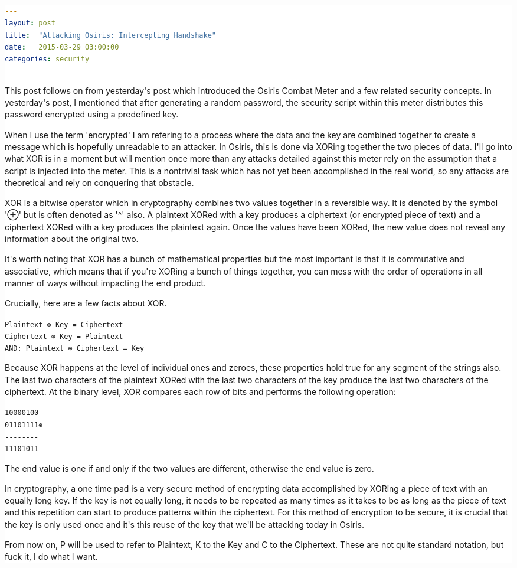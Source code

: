 ```yaml
---
layout: post
title:  "Attacking Osiris: Intercepting Handshake"
date:   2015-03-29 03:00:00
categories: security
---
```


This post follows on from yesterday's post which introduced the Osiris Combat Meter and a few related security concepts. In yesterday's post, I mentioned that after generating a random password, the security script within this meter distributes this password encrypted using a predefined key.

When I use the term 'encrypted' I am refering to a process where the data and the key are combined together to create a message which is hopefully unreadable to an attacker. In Osiris, this is done via XORing together the two pieces of data. I'll go into what XOR is in a moment but will mention once more than any attacks detailed against this meter rely on the assumption that a script is injected into the meter. This is a nontrivial task which has not yet been accomplished in the real world, so any attacks are theoretical and rely on conquering that obstacle.

XOR is a bitwise operator which in cryptography combines two values together in a reversible way. It is denoted by the symbol '⊕' but is often denoted as '^' also. A plaintext XORed with a key produces a ciphertext (or encrypted piece of text) and a ciphertext XORed with a key produces the plaintext again. Once the values have been XORed, the new value does not reveal any information about the original two.

It's worth noting that XOR has a bunch of mathematical properties but the most important is that it is commutative and associative, which means that if you're XORing a bunch of things together, you can mess with the order of operations in all manner of ways without impacting the end product.

Crucially, here are a few facts about XOR.

    Plaintext ⊕ Key = Ciphertext
    Ciphertext ⊕ Key = Plaintext
    AND: Plaintext ⊕ Ciphertext = Key

Because XOR happens at the level of individual ones and zeroes, these properties hold true for any segment of the strings also. The last two characters of the plaintext XORed with the last two characters of the key produce the last two characters of the ciphertext. At the binary level, XOR compares each row of bits and performs the following operation:

    10000100
    01101111⊕
    --------
    11101011

The end value is one if and only if the two values are different, otherwise the end value is zero.

In cryptography, a one time pad is a very secure method of encrypting data accomplished by XORing a piece of text with an equally long key. If the key is not equally long, it needs to be repeated as many times as it takes to be as long as the piece of text and this repetition can start to produce patterns within the ciphertext. For this method of encryption to be secure, it is crucial that the key is only used once and it's this reuse of the key that we'll be attacking today in Osiris.

From now on, P will be used to refer to Plaintext, K to the Key and C to the Ciphertext. These are not quite standard notation, but fuck it, I do what I want.
